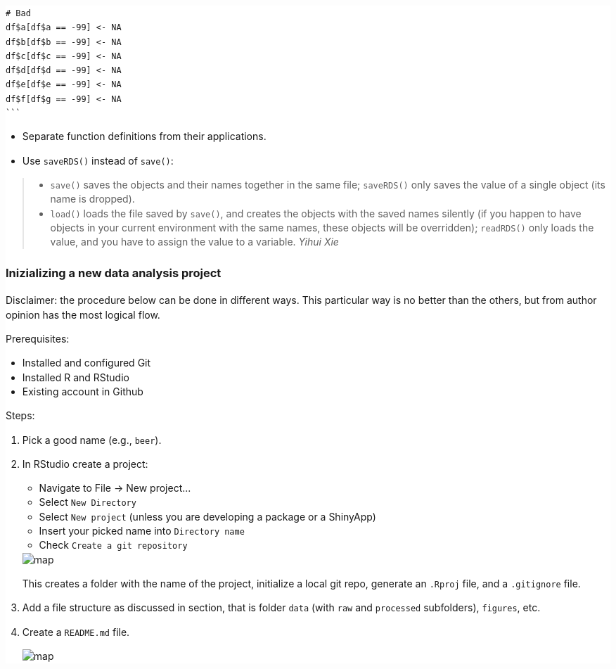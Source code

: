     # Bad
    df$a[df$a == -99] <- NA
    df$b[df$b == -99] <- NA
    df$c[df$c == -99] <- NA
    df$d[df$d == -99] <- NA
    df$e[df$e == -99] <- NA
    df$f[df$g == -99] <- NA
    ```

- Separate function definitions from their applications.

- Use `saveRDS()` instead of `save()`: 

> - `save()` saves the objects and their names together in the same file; `saveRDS()` only saves the value of a single object (its name is dropped).
> - `load()` loads the file saved by `save()`, and creates the objects with the saved names silently (if you happen to have objects in your current environment with the same names, these objects will be overridden); `readRDS()` only loads the value, and you have to assign the value to a variable.
> <cite> Yihui Xie </cite>

### Inizializing a new data analysis project

Disclaimer: the procedure below can be done in different ways. This particular way is no better than the others, but from author opinion has the most logical flow.

Prerequisites:

- Installed and configured Git
- Installed R and RStudio
- Existing account in Github

Steps:

1. Pick a good name (e.g., `beer`).

2. In RStudio create a project:

    - Navigate to File -> New project...
    - Select `New Directory`
    - Select `New project` (unless you are developing a package or a ShinyApp)
    - Insert your picked name into `Directory name`
    - Check `Create a git repository`
    
    <img src="/tutorials/rstudio_new.png" alt="map" width="400px"/> 
    
   This creates a folder with the name of the project, initialize a local git repo, generate an `.Rproj` file, and a `.gitignore` file.
   
3. Add a file structure as discussed in section, that is folder `data` (with `raw` and `processed` subfolders), `figures`, etc.

4. Create a `README.md` file.

    <img src="/tutorials/folders.png" alt="map" width="400px"/> 
